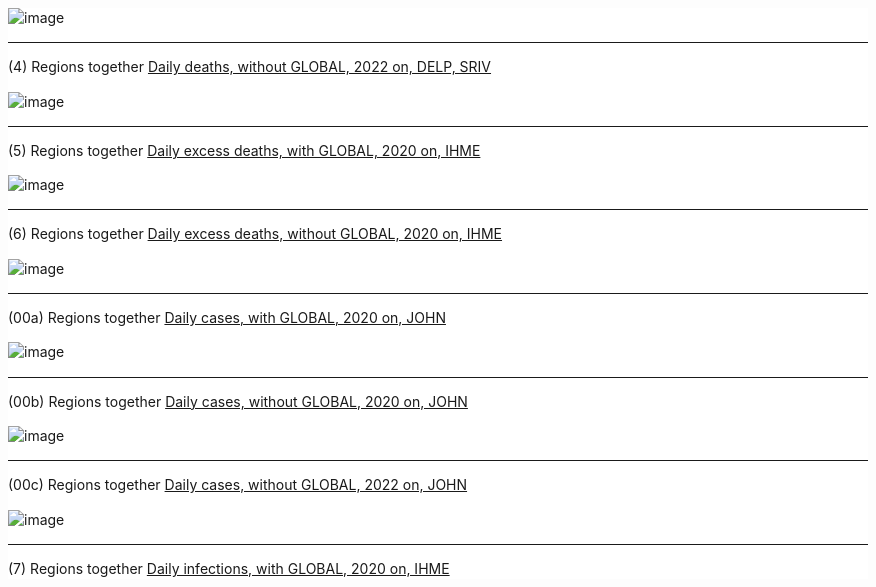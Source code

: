 ![image](https://user-images.githubusercontent.com/30849720/164874063-37561991-b8fc-4ea7-be29-5b7655ccb6eb.png)

****

(4) Regions together [Daily deaths, without GLOBAL, 2022 on, DELP, SRIV](https://github.com/pourmalek/CovidVisualizedGlobal/blob/main/20220422/output/merge/graph%201b2%20C-19%20daily%20deaths%2C%20regions%20together%20wo%20global%2C%20DELP%2C%20SRIV.pdf)

![image](https://user-images.githubusercontent.com/30849720/164874094-d27d4cf3-be98-4585-b021-3b5a21976abe.png)

****

(5) Regions together [Daily excess deaths, with GLOBAL, 2020 on, IHME](https://github.com/pourmalek/CovidVisualizedGlobal/blob/main/20220422/output/merge/graph%201%202%20a1%20C-19%20daily%20excess%20deaths%2C%20regions%20together%2C%20IHME.pdf)

![image](https://user-images.githubusercontent.com/30849720/164874113-15db7472-22a5-42e6-8788-8e4af61144f0.png)

****

(6) Regions together [Daily excess deaths, without GLOBAL, 2020 on, IHME](https://github.com/pourmalek/CovidVisualizedGlobal/blob/main/20220422/output/merge/graph%201%202%20a1%20C-19%20daily%20excess%20deaths%2C%20regions%20together%20%20wo%20global%2C%20IHME.pdf)

![image](https://user-images.githubusercontent.com/30849720/164874135-1a95fdd2-9192-449d-8a49-650f3962a562.png)

****

(00a) Regions together [Daily cases, with GLOBAL, 2020 on, JOHN](https://github.com/pourmalek/CovidVisualizedGlobal/blob/main/20220422/output/merge/graph%202a1%20JOHN%20C-19%20daily%20cases%2C%20regions%20together%2C%20JOHN.pdf)

![image](https://user-images.githubusercontent.com/30849720/164874149-0ee5bf19-2344-46fd-be99-dd3128ac29ca.png)

****

(00b) Regions together [Daily cases, without GLOBAL, 2020 on, JOHN](https://github.com/pourmalek/CovidVisualizedGlobal/blob/main/20220422/output/merge/graph%202a2%20JOHN%20C-19%20daily%20cases%2C%20regions%20together%2C%20JOHN.pdf)

![image](https://user-images.githubusercontent.com/30849720/164874173-b7dd0959-6f8b-48b6-b160-db212178145a.png)

****

(00c) Regions together [Daily cases, without GLOBAL, 2022 on, JOHN](https://github.com/pourmalek/CovidVisualizedGlobal/blob/main/20220422/output/merge/graph%202a6%20JOHN%20C-19%20daily%20cases%2C%20regions%20together%2C%20JOHN.pdf)

![image](https://user-images.githubusercontent.com/30849720/164874202-b2677a2e-a2da-4ce1-82fd-c1ee46a429af.png)

****

(7) Regions together [Daily infections, with GLOBAL, 2020 on, IHME](https://github.com/pourmalek/CovidVisualizedGlobal/blob/main/20220422/output/merge/graph%202a1%20C-19%20daily%20infections%2C%20regions%20together%2C%20IHME%2C%20IMPE.pdf)
